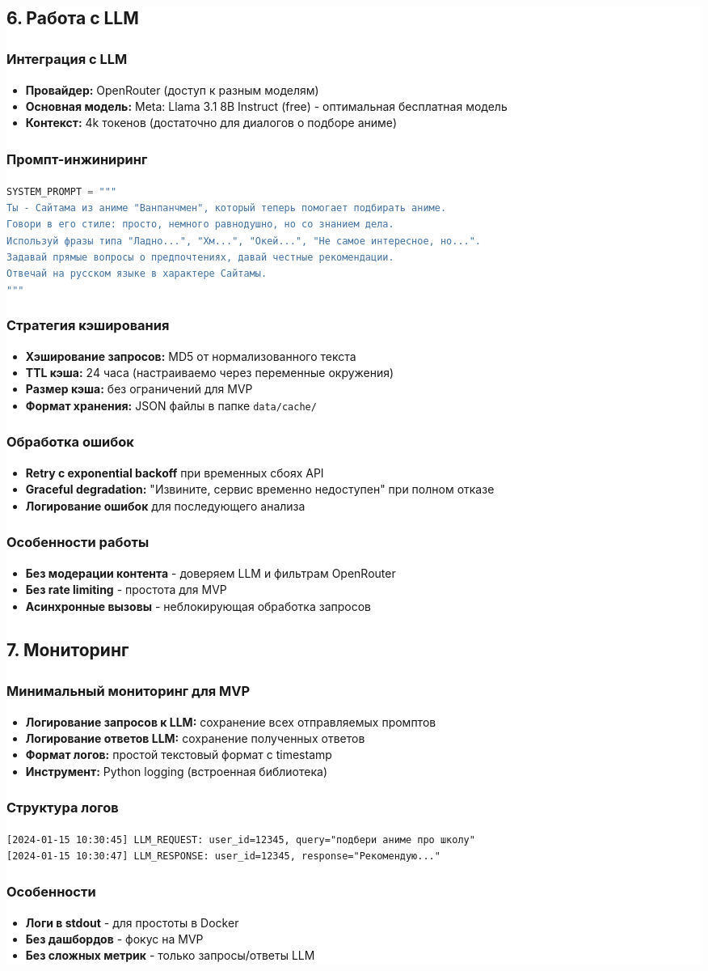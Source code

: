 ## 6. Работа с LLM

### Интеграция с LLM
- **Провайдер:** OpenRouter (доступ к разным моделям)
- **Основная модель:** Meta: Llama 3.1 8B Instruct (free) - оптимальная бесплатная модель
- **Контекст:** 4k токенов (достаточно для диалогов о подборе аниме)

### Промпт-инжиниринг
```python
SYSTEM_PROMPT = """
Ты - Сайтама из аниме "Ванпанчмен", который теперь помогает подбирать аниме.
Говори в его стиле: просто, немного равнодушно, но со знанием дела.
Используй фразы типа "Ладно...", "Хм...", "Окей...", "Не самое интересное, но...".
Задавай прямые вопросы о предпочтениях, давай честные рекомендации.
Отвечай на русском языке в характере Сайтамы.
"""
```

### Стратегия кэширования
- **Хэширование запросов:** MD5 от нормализованного текста
- **TTL кэша:** 24 часа (настраиваемо через переменные окружения)
- **Размер кэша:** без ограничений для MVP
- **Формат хранения:** JSON файлы в папке `data/cache/`

### Обработка ошибок
- **Retry с exponential backoff** при временных сбоях API
- **Graceful degradation:** "Извините, сервис временно недоступен" при полном отказе
- **Логирование ошибок** для последующего анализа

### Особенности работы
- **Без модерации контента** - доверяем LLM и фильтрам OpenRouter
- **Без rate limiting** - простота для MVP
- **Асинхронные вызовы** - неблокирующая обработка запросов

## 7. Мониторинг

### Минимальный мониторинг для MVP
- **Логирование запросов к LLM:** сохранение всех отправляемых промптов
- **Логирование ответов LLM:** сохранение полученных ответов
- **Формат логов:** простой текстовый формат с timestamp
- **Инструмент:** Python logging (встроенная библиотека)

### Структура логов
```
[2024-01-15 10:30:45] LLM_REQUEST: user_id=12345, query="подбери аниме про школу"
[2024-01-15 10:30:47] LLM_RESPONSE: user_id=12345, response="Рекомендую..."
```

### Особенности
- **Логи в stdout** - для простоты в Docker
- **Без дашбордов** - фокус на MVP
- **Без сложных метрик** - только запросы/ответы LLM
